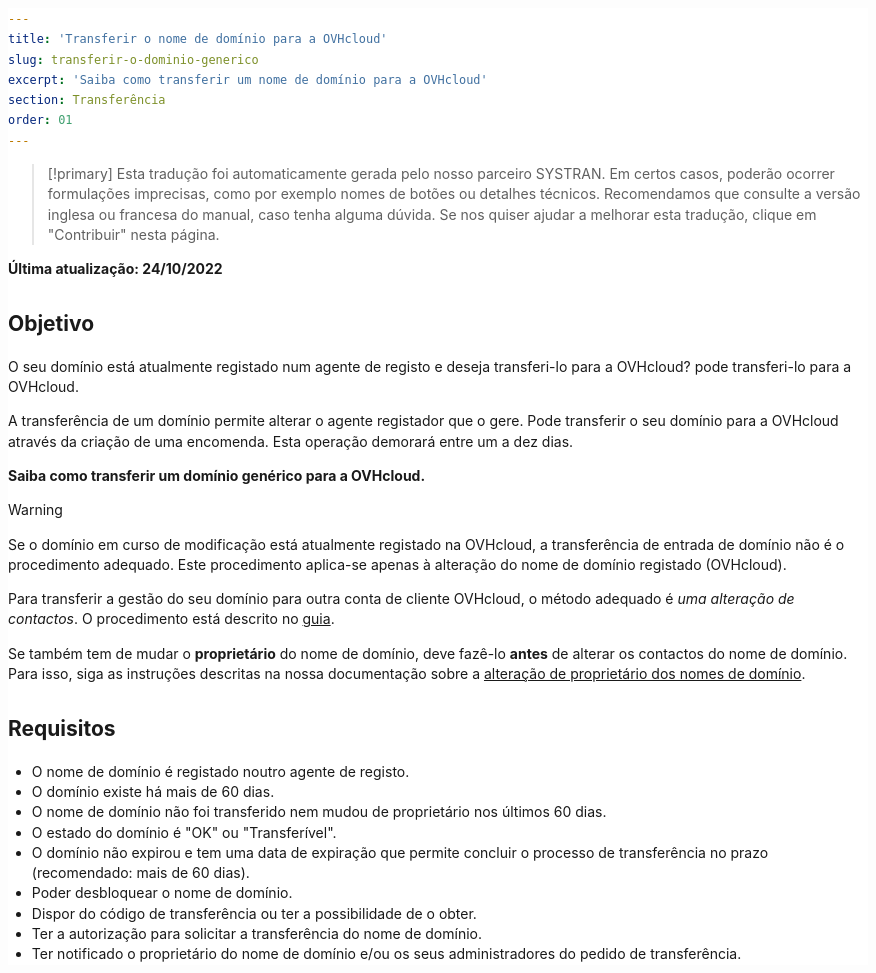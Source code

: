 ```yaml
---
title: 'Transferir o nome de domínio para a OVHcloud'
slug: transferir-o-dominio-generico
excerpt: 'Saiba como transferir um nome de domínio para a OVHcloud'
section: Transferência
order: 01
---
```


> [!primary]
> Esta tradução foi automaticamente gerada pelo nosso parceiro SYSTRAN. Em certos casos, poderão ocorrer formulações imprecisas, como por exemplo nomes de botões ou detalhes técnicos. Recomendamos que consulte a versão inglesa ou francesa do manual, caso tenha alguma dúvida. Se nos quiser ajudar a melhorar esta tradução, clique em "Contribuir" nesta página.
>

**Última atualização: 24/10/2022**

## Objetivo


O seu domínio está atualmente registado num agente de registo e deseja transferi-lo para a OVHcloud? pode transferi-lo para a OVHcloud.

A transferência de um domínio permite alterar o agente registador que o gere. Pode transferir o seu domínio para a OVHcloud através da criação de uma encomenda. Esta operação demorará entre um a dez dias.

**Saiba como transferir um domínio genérico para a OVHcloud.**

> [!warning]
>
> Se o domínio em curso de modificação está atualmente registado na OVHcloud, a transferência de entrada de domínio não é o procedimento adequado. Este procedimento aplica-se apenas à alteração do nome de domínio registado (OVHcloud).
>
> Para transferir a gestão do seu domínio para outra conta de cliente OVHcloud, o método adequado é *uma alteração de contactos*. O procedimento está descrito no [guia](https://docs.ovh.com/pt/customer/gestao_dos_contactos/).
>
> Se também tem de mudar o **proprietário** do nome de domínio, deve fazê-lo **antes** de alterar os contactos do nome de domínio. Para isso, siga as instruções descritas na nossa documentação sobre a [alteração de proprietário dos nomes de domínio](https://docs.ovh.com/pt/domains/alteracao-titular-dominio/).
>

## Requisitos

- O nome de domínio é registado noutro agente de registo.
- O domínio existe há mais de 60 dias.
- O nome de domínio não foi transferido nem mudou de proprietário nos últimos 60 dias.
- O estado do domínio é "OK" ou "Transferível".
- O domínio não expirou e tem uma data de expiração que permite concluir o processo de transferência no prazo (recomendado: mais de 60 dias).
- Poder desbloquear o nome de domínio.
- Dispor do código de transferência ou ter a possibilidade de o obter.
- Ter a autorização para solicitar a transferência do nome de domínio.
- Ter notificado o proprietário do nome de domínio e/ou os seus administradores do pedido de transferência.
